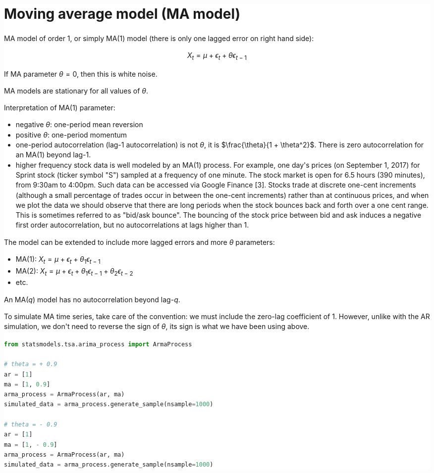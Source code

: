 
# Moving average model (MA model)

MA model of order $1$, or simply MA$(1)$ model (there is only one lagged error on right hand side):

$$X_t = \mu + \epsilon_t + \theta \epsilon_{t-1}$$

If MA parameter $\theta = 0$, then this is white noise. 

MA models are stationary for all values of $\theta$. 

Interpretation of MA$(1)$ parameter: 

* negative $\theta$: one-period mean reversion
* positive $\theta$: one-period momentum 
* one-period autocorrelation (lag-$1$ autocorrelation) is not $\theta$, it is $\frac{\theta}{1 + \theta^2}$. There is zero autocorrelation for an MA$(1)$ beyond lag-$1$. 
* higher frequency stock data is well modeled by an MA$(1)$ process. For example, one day's prices (on September 1, 2017) for Sprint stock (ticker symbol "S") sampled at a frequency of one minute. The stock market is open for 6.5 hours (390 minutes), from 9:30am to 4:00pm. Such data can be accessed via Google Finance [3]. Stocks trade at discrete one-cent increments (although a small percentage of trades occur in between the one-cent increments) rather than at continuous prices, and when we plot the data we should observe that there are long periods when the stock bounces back and forth over a one cent range. This is sometimes referred to as "bid/ask bounce". The bouncing of the stock price between bid and ask induces a negative first order autocorrelation, but no autocorrelations at lags higher than $1$. 


The model can be extended to include more lagged errors and more $\theta$ parameters:

* MA$(1)$: $X_t = \mu + \epsilon_t + \theta_1 \epsilon_{t-1}$
* MA$(2)$: $X_t = \mu + \epsilon_t + \theta_1 \epsilon_{t-1} + \theta_2 \epsilon_{t-2}$
* etc. 

An MA$(q)$ model has no autocorrelation beyond lag-$q$. 

To simulate MA time series, take care of the convention: we must include the zero-lag coefficient of $1$. However, unlike with the AR simulation, we don't need to reverse the sign of $\theta$, its sign is what we have been using above. 

```python
from statsmodels.tsa.arima_process import ArmaProcess

# theta = + 0.9
ar = [1]
ma = [1, 0.9]
arma_process = ArmaProcess(ar, ma)
simulated_data = arma_process.generate_sample(nsample=1000)

# theta = - 0.9
ar = [1]
ma = [1, - 0.9]
arma_process = ArmaProcess(ar, ma)
simulated_data = arma_process.generate_sample(nsample=1000)
```
